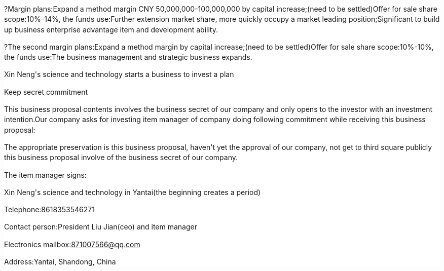 ?Margin plans:Expand a method margin CNY 50,000,000-100,000,000 by capital increase;(need to be settled)Offer for sale share scope:10%-14%, the funds use:Further extension market share, more quickly occupy a market leading position;Significant to build up business enterprise advantage item and development ability.

?The second margin plans:Expand a method margin by capital increase;(need to be settled)Offer for sale share scope:10%-10%, the funds use:The business management and strategic business expands.

 

 

 

 

Xin Neng's science and technology starts a business to invest a plan

 

Keep secret commitment

This business proposal contents involves the business secret of our company and only opens to the investor with an investment intention.Our company asks for investing item manager of company doing following commitment while receiving this business proposal:

The appropriate preservation is this business proposal, haven't yet the approval of our company, not get to third square publicly this business proposal involve of the business secret of our company.

 

The item manager signs:

 

 

 

 

 

 

 

 

 

 

 

 

 

Xin Neng's science and technology in Yantai(the beginning creates a period)

Telephone:8618353546271

Contact person:President Liu Jian(ceo) and item manager

Electronics mailbox:871007566@qq.com

Address:Yantai, Shandong, China

 

 

 

 
